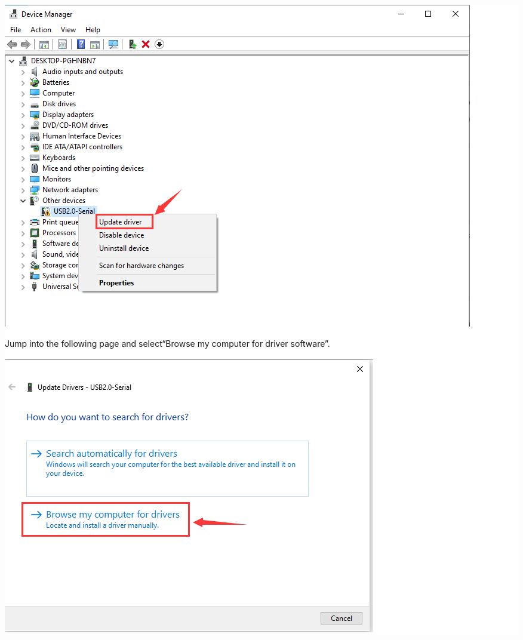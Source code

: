 ![](KS0502/media/a1990e4fede027a2f407632ea99db84f.png)

Jump into the following page and select“Browse my computer for driver software”.

![](KS0502/media/dc27c46ecc96141df0ff60cf605875f3.png)
